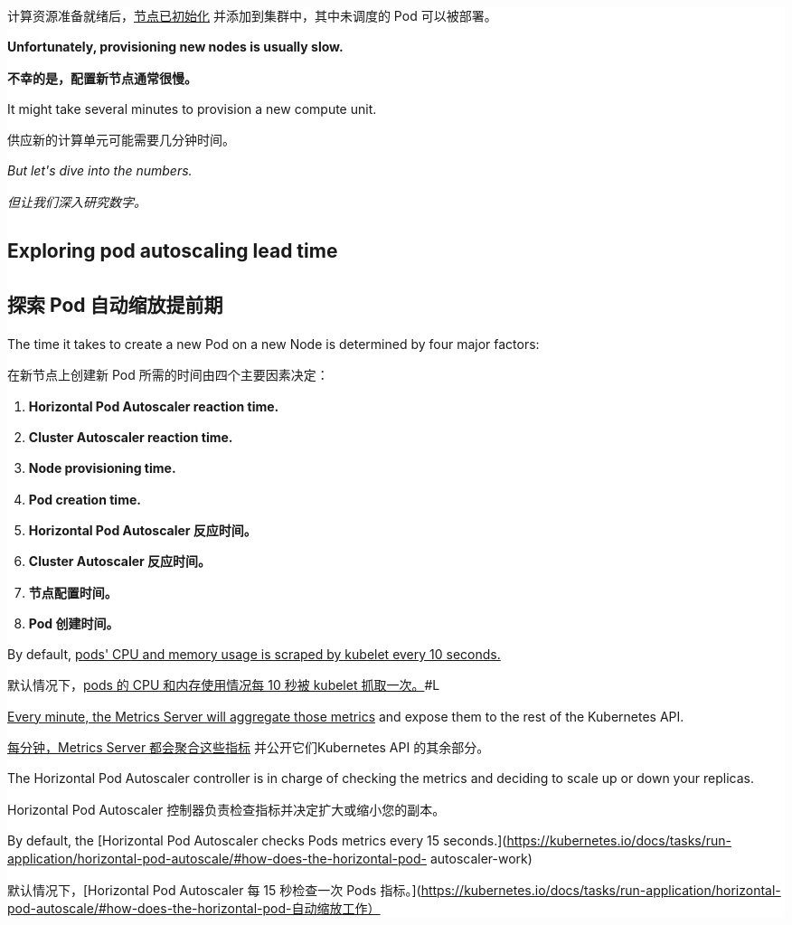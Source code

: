 计算资源准备就绪后，[节点已初始化](https://kubernetes.io/docs/reference/command-line-tools-reference/kubelet-tls-bootstrapping/) 并添加到集群中，其中未调度的 Pod 可以被部署。

**Unfortunately, provisioning new nodes is usually slow.**

**不幸的是，配置新节点通常很慢。**

It might take several minutes to provision a new compute unit.

供应新的计算单元可能需要几分钟时间。

*But let's dive into the numbers.*

*但让我们深入研究数字。*

## Exploring pod autoscaling lead time

## 探索 Pod 自动缩放提前期

The time it takes to create a new Pod on a new Node is determined by four major factors:

在新节点上创建新 Pod 所需的时间由四个主要因素决定：

1. **Horizontal Pod Autoscaler reaction time.**
2. **Cluster Autoscaler reaction time.**
3. **Node provisioning time.**
4. **Pod creation time.**

1. **Horizo​​ntal Pod Autoscaler 反应时间。**
2. **Cluster Autoscaler 反应时间。**
3. **节点配置时间。**
4. **Pod 创建时间。**

By default, [pods' CPU and memory usage is scraped by kubelet every 10 seconds.](https://github.com/kubernetes/kubernetes/blob/2da8d1c18fb9406bd8bb9a51da58d5f8108cb8f7/pkg/kubelet/kubelet.go#L1855)

默认情况下，[pods 的 CPU 和内存使用情况每 10 秒被 kubelet 抓取一次。](https://github.com/kubernetes/kubernetes/blob/2da8d1c18fb9406bd8bb9a51da58d5f8108cb8f7/pkg/kubelet/kubelet.go)#L

[Every minute, the Metrics Server will aggregate those metrics](https://github.com/kubernetes-sigs/metrics-server/blob/master/FAQ.md#how-often-metrics-are-scraped) and expose them to the rest of the Kubernetes API.

[每分钟，Metrics Server 都会聚合这些指标](https://github.com/kubernetes-sigs/metrics-server/blob/master/FAQ.md#how-often-metrics-are-scraped) 并公开它们Kubernetes API 的其余部分。

The Horizontal Pod Autoscaler controller is in charge of checking the metrics and deciding to scale up or down your replicas.

Horizo​​ntal Pod Autoscaler 控制器负责检查指标并决定扩大或缩小您的副本。

By default, the [Horizontal Pod Autoscaler checks Pods metrics every 15 seconds.](https://kubernetes.io/docs/tasks/run-application/horizontal-pod-autoscale/#how-does-the-horizontal-pod- autoscaler-work)

默认情况下，[Horizo​​ntal Pod Autoscaler 每 15 秒检查一次 Pods 指标。](https://kubernetes.io/docs/tasks/run-application/horizo​​ntal-pod-autoscale/#how-does-the-horizo​​ntal-pod-自动缩放工作）
